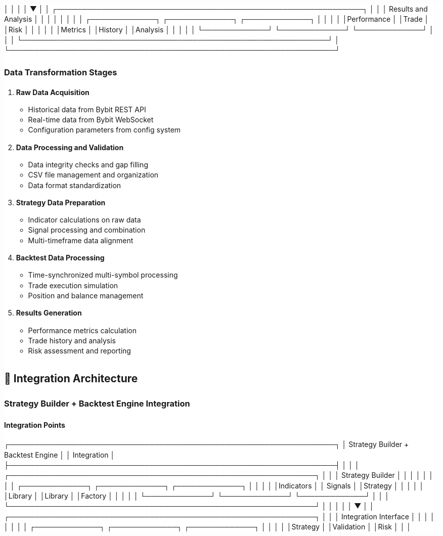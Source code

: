 │                                  │                                │
│                                  ▼                                │
│  ┌─────────────────────────────────────────────────────────────┐  │
│  │                  Results and Analysis                       │  │
│  │                                                             │  │
│  │  ┌─────────────┐  ┌─────────────┐  ┌─────────────┐         │  │
│  │  │Performance  │  │Trade        │  │Risk         │         │  │
│  │  │Metrics      │  │History      │  │Analysis     │         │  │
│  │  └─────────────┘  └─────────────┘  └─────────────┘         │  │
│  └─────────────────────────────────────────────────────────────┘  │
└─────────────────────────────────────────────────────────────────┘ 

### Data Transformation Stages

1. **Raw Data Acquisition**
   - Historical data from Bybit REST API
   - Real-time data from Bybit WebSocket
   - Configuration parameters from config system

2. **Data Processing and Validation**
   - Data integrity checks and gap filling
   - CSV file management and organization
   - Data format standardization

3. **Strategy Data Preparation**
   - Indicator calculations on raw data
   - Signal processing and combination
   - Multi-timeframe data alignment

4. **Backtest Data Processing**
   - Time-synchronized multi-symbol processing
   - Trade execution simulation
   - Position and balance management

5. **Results Generation**
   - Performance metrics calculation
   - Trade history and analysis
   - Risk assessment and reporting

## 🔧 Integration Architecture

### Strategy Builder + Backtest Engine Integration

#### Integration Points

┌─────────────────────────────────────────────────────────────────┐
│               Strategy Builder + Backtest Engine                 │
│                        Integration                             │
├─────────────────────────────────────────────────────────────────┤
│                                                                 │
│  ┌─────────────────────────────────────────────────────────────┐  │
│  │                Strategy Builder                            │  │
│  │                                                             │  │
│  │  ┌─────────────┐  ┌─────────────┐  ┌─────────────┐         │  │
│  │  │Indicators   │  │  Signals    │  │Strategy     │         │  │
│  │  │Library      │  │Library      │  │Factory      │         │  │
│  │  └─────────────┘  └─────────────┘  └─────────────┘         │  │
│  └─────────────────────────────────────────────────────────────┘  │
│                                │                            │
│                                ▼                            │
│  ┌─────────────────────────────────────────────────────────────┐  │
│  │                 Integration Interface                      │  │
│  │                                                             │  │
│  │  ┌─────────────┐  ┌─────────────┐  ┌─────────────┐         │  │
│  │  │Strategy     │  │Validation    │  │Risk         │         │  │